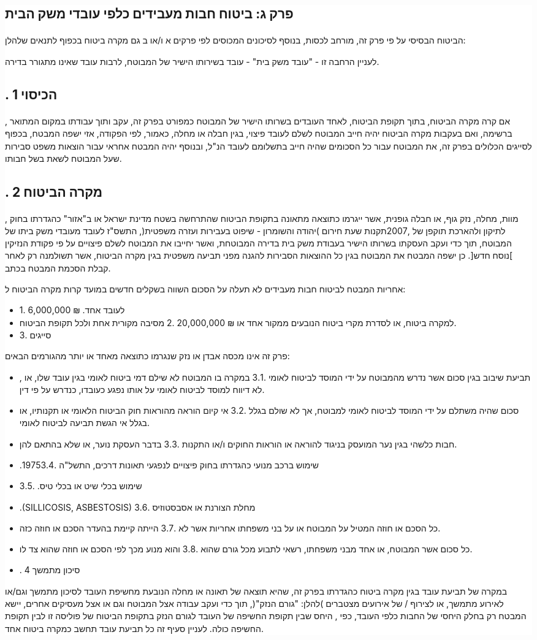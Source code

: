 ## פרק ג: ביטוח חבות מעבידים כלפי עובדי משק הבית

הביטוח הבסיסי על פי פרק זה, מורחב לכסות, בנוסף לסיכונים המכוסים לפי פרקים א ו/או ב גם מקרה ביטוח בכפוף לתנאים שלהלן:

לעניין הרחבה זו - "עובד משק בית" - עובד בשירותו הישיר של המבוטח, לרבות עובד שאינו מתגורר בדירה.

## .  הכיסוי 1

, אם קרה מקרה הביטוח, בתוך תקופת הביטוח, לאחד העובדים בשרותו הישיר של המבוטח כמפורט בפרק זה, עקב ותוך עבודתו במקום המתואר ברשימה, ואם בעקבות מקרה הביטוח יהיה חייב המבוטח לשלם לעובד פיצוי, בגין חבלה או מחלה, כאמור, לפי הפקודה, אזי ישפה המבטח, בכפוף לסייגים הכלולים בפרק זה, את המבוטח עבור כל הסכומים שהיה חייב בתשלומם לעובד הנ"ל, ובנוסף יהיה המבטח אחראי עבור הוצאות משפט סבירות שעל המבוטח לשאת בשל חבותו.

## .  מקרה הביטוח 2

, מוות, מחלה, נזק גוף, או חבלה גופנית, אשר ייגרמו כתוצאה מתאונה בתקופת הביטוח שהתרחשה בשטח מדינת ישראל או ב"אזור" כהגדרתו בחוק לתיקון ולהארכת תוקפן של ,2007תקנות שעת חירום )יהודה והשומרון - שיפוט בעבירות ועזרה משפטית(, התשס"ז לעובד מעובדי משק ביתו של המבוטח, תוך כדי ועקב העסקתו בשרותו הישיר בעבודת משק בית בדירה המבוטחת, ואשר יחייבו את המבוטח לשלם פיצויים על פי פקודת הנזיקין ]נוסח חדש[. כן ישפה המבטח את המבוטח בגין כל ההוצאות הסבירות להגנה מפני תביעה משפטית בגין מקרה הביטוח, אשר תשולמנה רק לאחר קבלת הסכמת המבטח בכתב.

אחריות המבטח לביטוח חבות מעבידים לא תעלה על הסכום השווה בשקלים חדשים במועד קרות מקרה הביטוח ל:

- לעובד אחד. ₪  6,000,000 .1
- למקרה ביטוח, או לסדרת מקרי ביטוח הנובעים ממקור אחד או ₪  20,000,000 .2 מסיבה מקורית אחת ולכל תקופת הביטוח.
- סייגים .3

פרק זה אינו מכסה אבדן או נזק שנגרמו כתוצאה מאחד או יותר מהגורמים הבאים:

- , תביעת שיבוב בגין סכום אשר נדרש מהמבוטח על ידי המוסד לביטוח לאומי .3.1 במקרה בו המבוטח לא שילם דמי ביטוח לאומי בגין עובד שלו, או לא דיווח למוסד לביטוח לאומי על אותו נפגע כעובדו, כנדרש על פי דין.
- סכום שהיה משתלם על ידי המוסד לביטוח לאומי למבוטח, אך לא שולם בגלל .3.2 אי קיום הוראה מהוראות חוק הביטוח הלאומי או תקנותיו, או בגלל אי הגשת תביעה לביטוח לאומי.
- חבות כלשהי בגין נער המועסק בניגוד להוראה או הוראות החוקים ו/או התקנות .3.3 בדבר העסקת נוער, או שלא בהתאם להן.
- .1975שימוש ברכב מנועי כהגדרתו בחוק פיצויים לנפגעי תאונות דרכים, התשל"ה .3.4
- שימוש בכלי שיט או בכלי טיס. .3.5
- .(SILLICOSIS, ASBESTOSIS) מחלת הצורנת או אסבסטוזיס .3.6
- כל הסכם או חוזה המטיל על המבוטח או על בני משפחתו אחריות אשר לא .3.7 הייתה קיימת בהעדר הסכם או חוזה כזה.

- כל סכום אשר המבוטח, או אחד מבני משפחתו, רשאי לתבוע מכל גורם שהוא .3.8 והוא מנוע מכך לפי הסכם או חוזה שהוא צד לו.
- .  סיכון מתמשך 4

במקרה של תביעת עובד בגין מקרה ביטוח כהגדרתו בפרק זה, שהיא תוצאה של תאונה או מחלה הנובעת מחשיפת העובד לסיכון מתמשך וגם/או לאירוע מתמשך, או לצירוף / של אירועים מצטברים )להלן: "גורם הנזק"(, תוך כדי ועקב עבודה אצל המבוטח וגם או אצל מעסיקים אחרים, יישא המבטח רק בחלק היחסי של החבות כלפי העובד, כפי , היחס שבין תקופת החשיפה של העובד לגורם הנזק בתקופת הביטוח של פוליסה זו לבין תקופת החשיפה כולה. לעניין סעיף זה כל תביעת עובד תחשב כמקרה ביטוח אחד.
